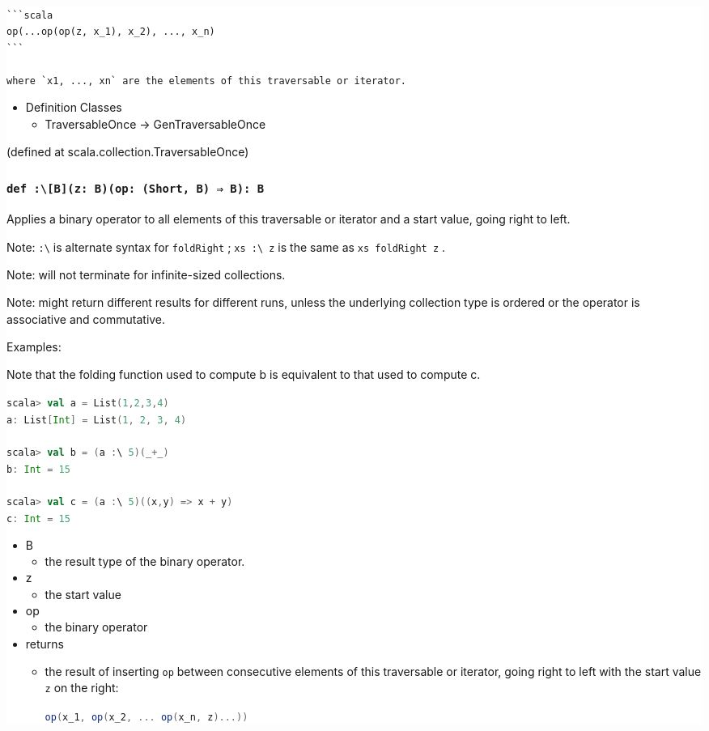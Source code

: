     ```scala
    op(...op(op(z, x_1), x_2), ..., x_n)
    ```

    where `x1, ..., xn` are the elements of this traversable or iterator.

* Definition Classes
  * TraversableOnce → GenTraversableOnce

(defined at scala.collection.TraversableOnce)


### `def :\[B](z: B)(op: (Short, B) ⇒ B): B`                                 ###

Applies a binary operator to all elements of this traversable or iterator and a
start value, going right to left.

Note: `:\` is alternate syntax for `foldRight` ; `xs :\ z` is the same as
 `xs foldRight z` .

Note: will not terminate for infinite-sized collections.

Note: might return different results for different runs, unless the underlying
collection type is ordered or the operator is associative and commutative.

Examples:

Note that the folding function used to compute b is equivalent to that used to
compute c.

```scala
scala> val a = List(1,2,3,4)
a: List[Int] = List(1, 2, 3, 4)

scala> val b = (a :\ 5)(_+_)
b: Int = 15

scala> val c = (a :\ 5)((x,y) => x + y)
c: Int = 15
```

* B
  * the result type of the binary operator.
* z
  * the start value
* op
  * the binary operator
* returns
  * the result of inserting `op` between consecutive elements of this
    traversable or iterator, going right to left with the start value `z` on the
    right:

    ```scala
    op(x_1, op(x_2, ... op(x_n, z)...))
    ```
